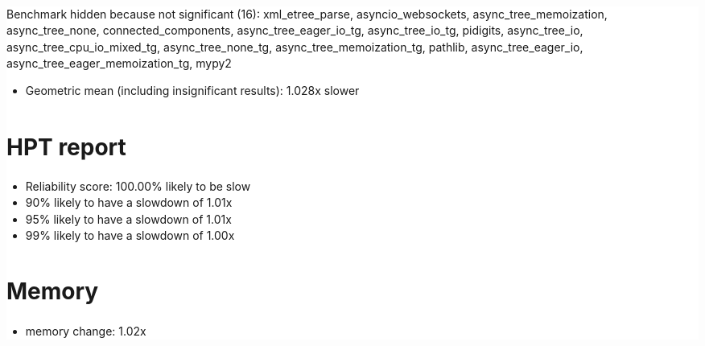 Benchmark hidden because not significant (16): xml_etree_parse, asyncio_websockets, async_tree_memoization, async_tree_none, connected_components, async_tree_eager_io_tg, async_tree_io_tg, pidigits, async_tree_io, async_tree_cpu_io_mixed_tg, async_tree_none_tg, async_tree_memoization_tg, pathlib, async_tree_eager_io, async_tree_eager_memoization_tg, mypy2

- Geometric mean (including insignificant results): 1.028x slower

# HPT report

- Reliability score: 100.00% likely to be slow
- 90% likely to have a slowdown of 1.01x
- 95% likely to have a slowdown of 1.01x
- 99% likely to have a slowdown of 1.00x

# Memory
- memory change: 1.02x